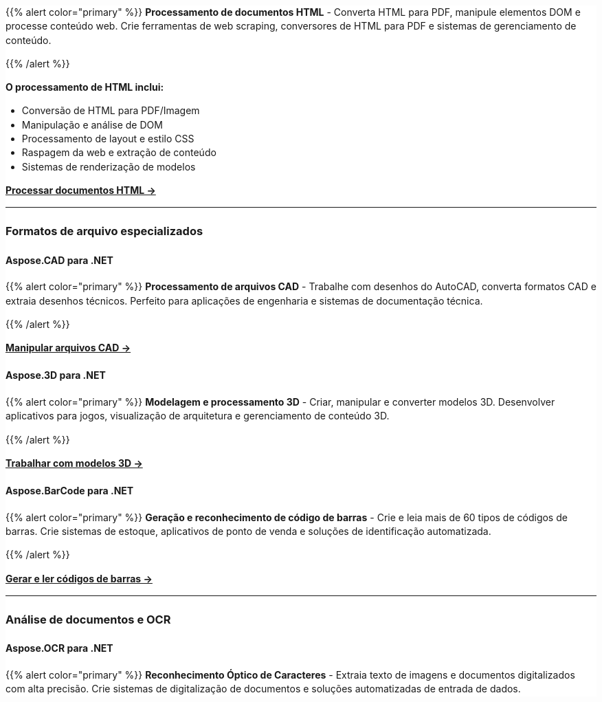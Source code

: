 {{% alert color="primary" %}}
**Processamento de documentos HTML** - Converta HTML para PDF, manipule elementos DOM e processe conteúdo web. Crie ferramentas de web scraping, conversores de HTML para PDF e sistemas de gerenciamento de conteúdo.

{{% /alert %}}

**O processamento de HTML inclui:**
- Conversão de HTML para PDF/Imagem
- Manipulação e análise de DOM
- Processamento de layout e estilo CSS
- Raspagem da web e extração de conteúdo
- Sistemas de renderização de modelos

**[Processar documentos HTML →](./html/)**

---

### Formatos de arquivo especializados

#### Aspose.CAD para .NET

{{% alert color="primary" %}}
**Processamento de arquivos CAD** - Trabalhe com desenhos do AutoCAD, converta formatos CAD e extraia desenhos técnicos. Perfeito para aplicações de engenharia e sistemas de documentação técnica.

{{% /alert %}}

**[Manipular arquivos CAD →](./cad/)**

#### Aspose.3D para .NET

{{% alert color="primary" %}}
**Modelagem e processamento 3D** - Criar, manipular e converter modelos 3D. Desenvolver aplicativos para jogos, visualização de arquitetura e gerenciamento de conteúdo 3D.

{{% /alert %}}

**[Trabalhar com modelos 3D →](./3d/)**

#### Aspose.BarCode para .NET

{{% alert color="primary" %}}
**Geração e reconhecimento de código de barras** - Crie e leia mais de 60 tipos de códigos de barras. Crie sistemas de estoque, aplicativos de ponto de venda e soluções de identificação automatizada.

{{% /alert %}}

**[Gerar e ler códigos de barras →](./barcode/)**

---

### Análise de documentos e OCR

#### Aspose.OCR para .NET

{{% alert color="primary" %}}
**Reconhecimento Óptico de Caracteres** - Extraia texto de imagens e documentos digitalizados com alta precisão. Crie sistemas de digitalização de documentos e soluções automatizadas de entrada de dados.
